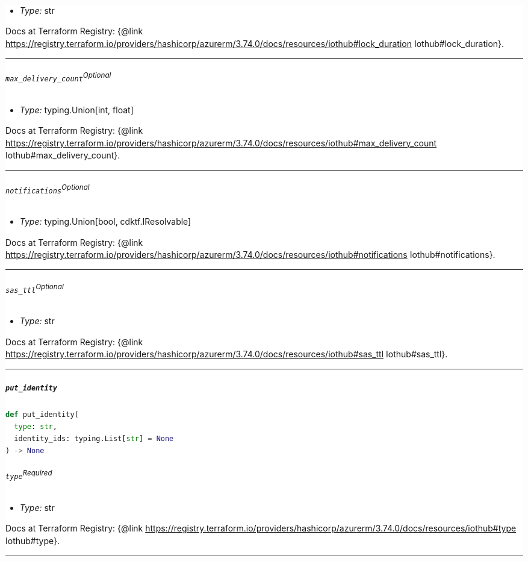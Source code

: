 - *Type:* str

Docs at Terraform Registry: {@link https://registry.terraform.io/providers/hashicorp/azurerm/3.74.0/docs/resources/iothub#lock_duration Iothub#lock_duration}.

---

###### `max_delivery_count`<sup>Optional</sup> <a name="max_delivery_count" id="@cdktf/provider-azurerm.iothub.Iothub.putFileUpload.parameter.maxDeliveryCount"></a>

- *Type:* typing.Union[int, float]

Docs at Terraform Registry: {@link https://registry.terraform.io/providers/hashicorp/azurerm/3.74.0/docs/resources/iothub#max_delivery_count Iothub#max_delivery_count}.

---

###### `notifications`<sup>Optional</sup> <a name="notifications" id="@cdktf/provider-azurerm.iothub.Iothub.putFileUpload.parameter.notifications"></a>

- *Type:* typing.Union[bool, cdktf.IResolvable]

Docs at Terraform Registry: {@link https://registry.terraform.io/providers/hashicorp/azurerm/3.74.0/docs/resources/iothub#notifications Iothub#notifications}.

---

###### `sas_ttl`<sup>Optional</sup> <a name="sas_ttl" id="@cdktf/provider-azurerm.iothub.Iothub.putFileUpload.parameter.sasTtl"></a>

- *Type:* str

Docs at Terraform Registry: {@link https://registry.terraform.io/providers/hashicorp/azurerm/3.74.0/docs/resources/iothub#sas_ttl Iothub#sas_ttl}.

---

##### `put_identity` <a name="put_identity" id="@cdktf/provider-azurerm.iothub.Iothub.putIdentity"></a>

```python
def put_identity(
  type: str,
  identity_ids: typing.List[str] = None
) -> None
```

###### `type`<sup>Required</sup> <a name="type" id="@cdktf/provider-azurerm.iothub.Iothub.putIdentity.parameter.type"></a>

- *Type:* str

Docs at Terraform Registry: {@link https://registry.terraform.io/providers/hashicorp/azurerm/3.74.0/docs/resources/iothub#type Iothub#type}.

---
